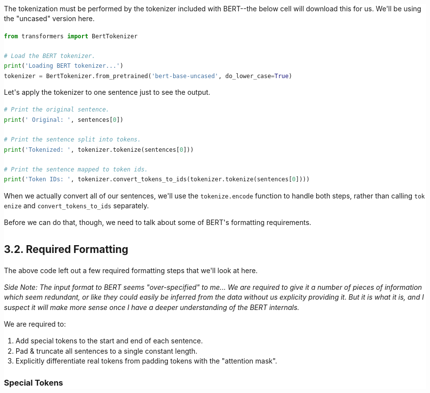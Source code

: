 The tokenization must be performed by the tokenizer included with BERT--the below cell will download this for us. We'll be using the "uncased" version here.



```python colab={"base_uri": "https://localhost:8080/", "height": 83, "referenced_widgets": ["cc8306ba5a75487c89029f85eae3ce16", "781ac31eb2bb459ebb63703681a59bf0", "6da65d408b304fc58e3c6efb35c54de5", "594fb08b42a443ccb9177657f6dc78d7", "717beba549e244128cd797380bdd91b9", "11a9b77b19f945dc82dd9f009dae040a", "8374816f613a4381b22c315404d99fee", "b2fdbde4c8bc481fb9fc86ec21c72703"]} colab_type="code" executionInfo={"elapsed": 4468, "status": "ok", "timestamp": 1588873469887, "user": {"displayName": "Sparsh Agarwal", "photoUrl": "", "userId": "13037694610922482904"}, "user_tz": -330} id="Z474sSC6oe7A" outputId="6261cb51-d488-4f04-9cda-35670454d41d"
from transformers import BertTokenizer

# Load the BERT tokenizer.
print('Loading BERT tokenizer...')
tokenizer = BertTokenizer.from_pretrained('bert-base-uncased', do_lower_case=True)
```


Let's apply the tokenizer to one sentence just to see the output.



```python colab={"base_uri": "https://localhost:8080/", "height": 88} colab_type="code" executionInfo={"elapsed": 1428, "status": "ok", "timestamp": 1588875140623, "user": {"displayName": "Sparsh Agarwal", "photoUrl": "", "userId": "13037694610922482904"}, "user_tz": -330} id="dLIbudgfh6F0" outputId="93b78705-271e-4f21-8890-899bc349b388"
# Print the original sentence.
print(' Original: ', sentences[0])

# Print the sentence split into tokens.
print('Tokenized: ', tokenizer.tokenize(sentences[0]))

# Print the sentence mapped to token ids.
print('Token IDs: ', tokenizer.convert_tokens_to_ids(tokenizer.tokenize(sentences[0])))
```


When we actually convert all of our sentences, we'll use the `tokenize.encode` function to handle both steps, rather than calling `tokenize` and `convert_tokens_to_ids` separately. 

Before we can do that, though, we need to talk about some of BERT's formatting requirements.



## 3.2. Required Formatting



The above code left out a few required formatting steps that we'll look at here.

*Side Note: The input format to BERT seems "over-specified" to me... We are required to give it a number of pieces of information which seem redundant, or like they could easily be inferred from the data without us explicity providing it. But it is what it is, and I suspect it will make more sense once I have a deeper understanding of the BERT internals.*

We are required to:
1. Add special tokens to the start and end of each sentence.
2. Pad & truncate all sentences to a single constant length.
3. Explicitly differentiate real tokens from padding tokens with the "attention mask".





### Special Tokens





